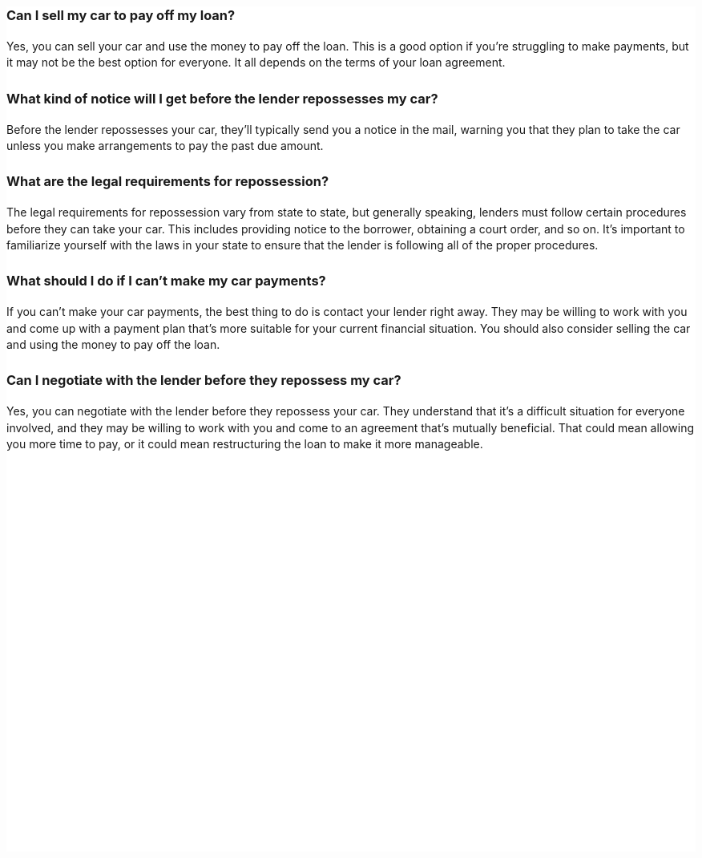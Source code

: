 <h3>Can I sell my car to pay off my loan?</h3>

<p>Yes, you can sell your car and use the money to pay off the loan. This is a good option if you’re struggling to make payments, but it may not be the best option for everyone. It all depends on the terms of your loan agreement.</p>

<h3>What kind of notice will I get before the lender repossesses my car?</h3>

<p>Before the lender repossesses your car, they’ll typically send you a notice in the mail, warning you that they plan to take the car unless you make arrangements to pay the past due amount.</p>

<h3>What are the legal requirements for repossession?</h3>

<p>The legal requirements for repossession vary from state to state, but generally speaking, lenders must follow certain procedures before they can take your car. This includes providing notice to the borrower, obtaining a court order, and so on. It’s important to familiarize yourself with the laws in your state to ensure that the lender is following all of the proper procedures.</p>

<h3>What should I do if I can’t make my car payments?</h3>

<p>If you can’t make your car payments, the best thing to do is contact your lender right away. They may be willing to work with you and come up with a payment plan that’s more suitable for your current financial situation. You should also consider selling the car and using the money to pay off the loan.</p>

<h3>Can I negotiate with the lender before they repossess my car?</h3>

<p>Yes, you can negotiate with the lender before they repossess your car. They understand that it’s a difficult situation for everyone involved, and they may be willing to work with you and come to an agreement that’s mutually beneficial. That could mean allowing you more time to pay, or it could mean restructuring the loan to make it more manageable.</p>

<div style="position: relative; padding-bottom: 56.25%; overflow: hidden"><iframe src="https://www.youtube.com/embed/O0psCY0Dj04" frameborder="0" allow="accelerometer; autoplay; clipboard-write; encrypted-media; gyroscope; picture-in-picture; web-share" allowfullscreen style="position: absolute; top: 0; left: 0; width: 100%; height: 100%;"></iframe>
</div>